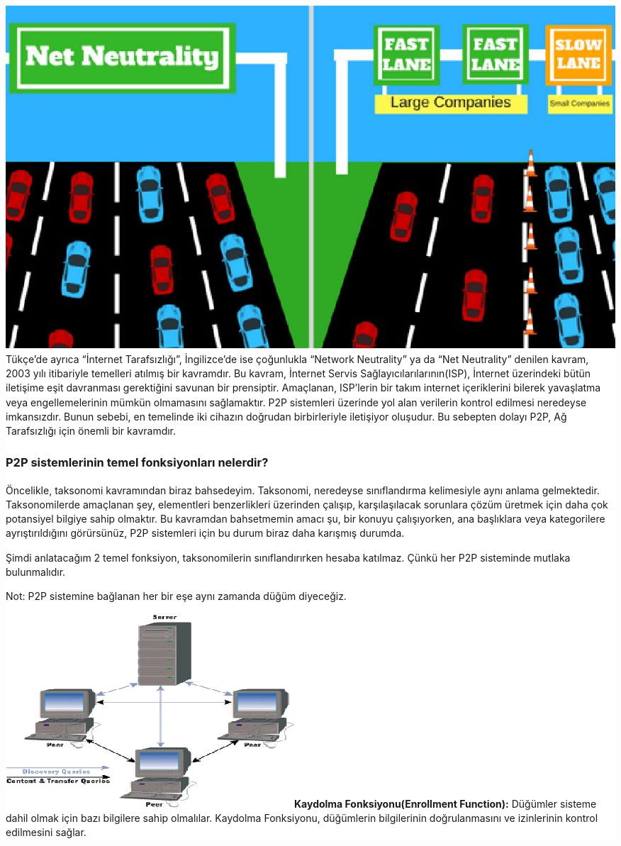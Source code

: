 ![Net neutrality ile ilgili bir görsel](images/Net-Neutrality925.jpg)Tükçe’de ayrıca “İnternet Tarafsızlığı”, İngilizce’de ise çoğunlukla “Network Neutrality” ya da “Net Neutrality” denilen kavram, 2003 yılı itibariyle temelleri atılmış bir kavramdır. Bu kavram, İnternet Servis Sağlayıcılarılarının(ISP), İnternet üzerindeki bütün iletişime eşit davranması gerektiğini savunan bir prensiptir. Amaçlanan, ISP’lerin bir takım internet içeriklerini bilerek yavaşlatma veya engellemelerinin mümkün olmamasını sağlamaktır. P2P sistemleri üzerinde yol alan verilerin kontrol edilmesi neredeyse imkansızdır. Bunun sebebi, en temelinde iki cihazın doğrudan birbirleriyle iletişiyor oluşudur. Bu sebepten dolayı P2P, Ağ Tarafsızlığı için önemli bir kavramdır.

 

### **P2P sistemlerinin temel fonksiyonları nelerdir?**

Öncelikle, taksonomi kavramından biraz bahsedeyim. Taksonomi, neredeyse sınıflandırma kelimesiyle aynı anlama gelmektedir. Taksonomilerde amaçlanan şey, elementleri benzerlikleri üzerinden çalışıp, karşılaşılacak sorunlara çözüm üretmek için daha çok potansiyel bilgiye sahip olmaktır. Bu kavramdan bahsetmemin amacı şu, bir konuyu çalışıyorken, ana başlıklara veya kategorilere ayrıştırıldığını görürsünüz, P2P sistemleri için bu durum biraz daha karışmış durumda.

Şimdi anlatacağım 2 temel fonksiyon, taksonomilerin sınıflandırırken hesaba katılmaz. Çünkü her P2P sisteminde mutlaka bulunmalıdır.

Not: P2P sistemine bağlanan her bir eşe aynı zamanda düğüm diyeceğiz.

![p2p keşif](images/P2P-with-a-Simple-Discovery-Server-3.png)**Kaydolma Fonksiyonu(Enrollment Function):**  Düğümler sisteme dahil olmak için bazı bilgilere sahip olmalılar. Kaydolma Fonksiyonu, düğümlerin bilgilerinin doğrulanmasını ve izinlerinin kontrol edilmesini sağlar.
